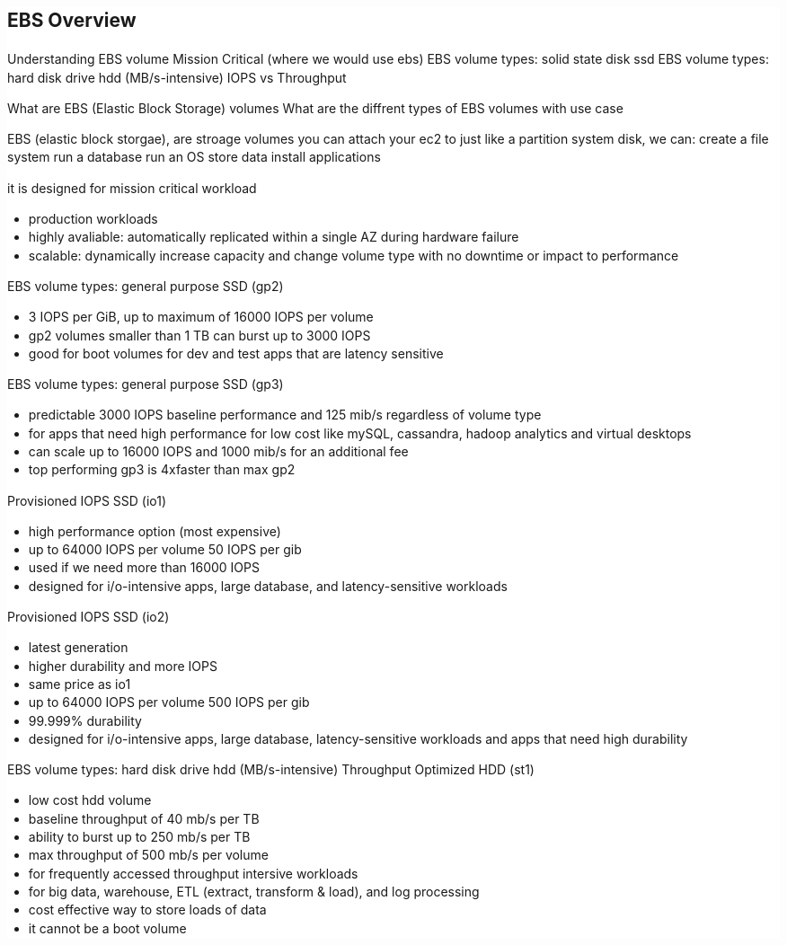 ## EBS Overview
Understanding EBS volume
Mission Critical (where we would use ebs)
EBS volume types: solid state disk ssd
EBS volume types: hard disk drive hdd (MB/s-intensive)
IOPS vs Throughput


What are EBS (Elastic Block Storage) volumes
What are the diffrent types of EBS volumes with use case

EBS (elastic block storgae), are stroage volumes you can attach your ec2 to
just like a partition system disk, we can:
    create a file system
    run a database
    run an OS
    store data
    install applications

it is designed for mission critical workload
* production workloads
* highly avaliable: automatically replicated within a single AZ during hardware failure
* scalable: dynamically increase capacity and change volume type with no downtime or impact to performance

EBS volume types: general purpose SSD (gp2)
* 3 IOPS per GiB, up to maximum of 16000 IOPS per volume
* gp2 volumes smaller than 1 TB can burst up to 3000 IOPS
* good for boot volumes for dev and test apps that are latency sensitive

EBS volume types: general purpose SSD (gp3)
* predictable 3000 IOPS baseline performance and 125 mib/s regardless of volume type
* for apps that need high performance for low cost like mySQL, cassandra, hadoop analytics and virtual desktops
* can scale up to 16000 IOPS and 1000 mib/s for an additional fee
* top performing gp3 is 4xfaster than max gp2

Provisioned IOPS SSD (io1)
* high performance option (most expensive)
* up to 64000 IOPS per volume 50 IOPS per gib
* used if we need more than 16000 IOPS
* designed for i/o-intensive apps, large database, and latency-sensitive workloads

Provisioned IOPS SSD (io2)
* latest generation
* higher durability and more IOPS
* same price as io1
* up to 64000 IOPS per volume 500 IOPS per gib
* 99.999% durability
* designed for i/o-intensive apps, large database, latency-sensitive workloads and apps that need high durability

EBS volume types: hard disk drive hdd (MB/s-intensive)
Throughput Optimized HDD (st1)
* low cost hdd volume
* baseline throughput of 40 mb/s per TB
* ability to burst up to 250 mb/s per TB 
* max throughput of 500 mb/s per volume
* for frequently accessed throughput intersive workloads
* for big data, warehouse, ETL (extract, transform & load), and log processing
* cost effective way to store loads of data
* it cannot be a boot volume
